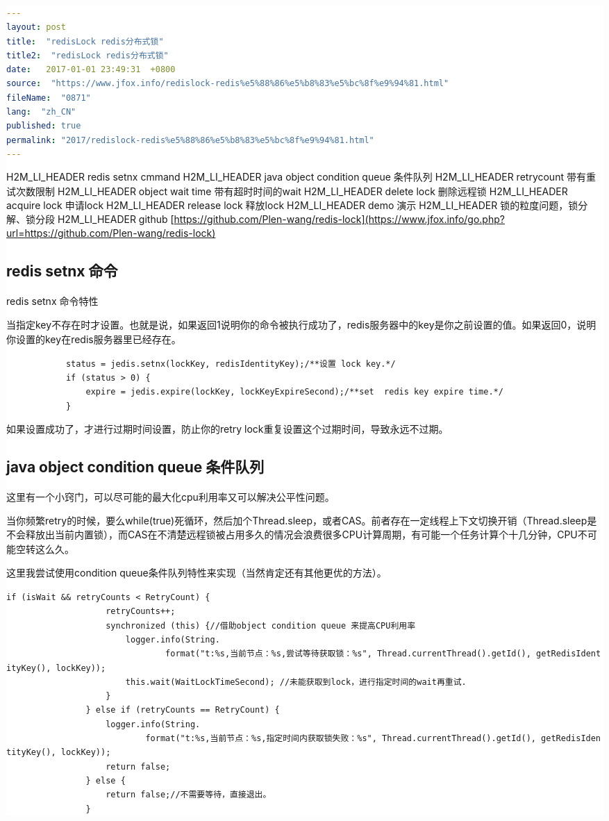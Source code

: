 ```yaml
---
layout: post
title:  "redisLock redis分布式锁"
title2:  "redisLock redis分布式锁"
date:   2017-01-01 23:49:31  +0800
source:  "https://www.jfox.info/redislock-redis%e5%88%86%e5%b8%83%e5%bc%8f%e9%94%81.html"
fileName:  "0871"
lang:  "zh_CN"
published: true
permalink: "2017/redislock-redis%e5%88%86%e5%b8%83%e5%bc%8f%e9%94%81.html"
---
```


H2M_LI_HEADER redis setnx cmmand
H2M_LI_HEADER java object condition queue 条件队列
H2M_LI_HEADER retrycount 带有重试次数限制
H2M_LI_HEADER object wait time 带有超时时间的wait
H2M_LI_HEADER delete lock 删除远程锁
H2M_LI_HEADER acquire lock 申请lock
H2M_LI_HEADER release lock 释放lock
H2M_LI_HEADER demo 演示
H2M_LI_HEADER 锁的粒度问题，锁分解、锁分段
H2M_LI_HEADER github [https://github.com/Plen-wang/redis-lock](https://www.jfox.info/go.php?url=https://github.com/Plen-wang/redis-lock)

## redis setnx 命令

redis setnx 命令特性

当指定key不存在时才设置。也就是说，如果返回1说明你的命令被执行成功了，redis服务器中的key是你之前设置的值。如果返回0，说明你设置的key在redis服务器里已经存在。

                status = jedis.setnx(lockKey, redisIdentityKey);/**设置 lock key.*/
                if (status > 0) {
                    expire = jedis.expire(lockKey, lockKeyExpireSecond);/**set  redis key expire time.*/
                }

如果设置成功了，才进行过期时间设置，防止你的retry lock重复设置这个过期时间，导致永远不过期。

## java object condition queue 条件队列

这里有一个小窍门，可以尽可能的最大化cpu利用率又可以解决公平性问题。

当你频繁retry的时候，要么while(true)死循环，然后加个Thread.sleep，或者CAS。前者存在一定线程上下文切换开销（Thread.sleep是不会释放出当前内置锁），而CAS在不清楚远程锁被占用多久的情况会浪费很多CPU计算周期，有可能一个任务计算个十几分钟，CPU不可能空转这么久。

这里我尝试使用condition queue条件队列特性来实现（当然肯定还有其他更优的方法）。

    if (isWait && retryCounts < RetryCount) {
                        retryCounts++;
                        synchronized (this) {//借助object condition queue 来提高CPU利用率
                            logger.info(String.
                                    format("t:%s,当前节点：%s,尝试等待获取锁：%s", Thread.currentThread().getId(), getRedisIdentityKey(), lockKey));
                            this.wait(WaitLockTimeSecond); //未能获取到lock，进行指定时间的wait再重试.
                        }
                    } else if (retryCounts == RetryCount) {
                        logger.info(String.
                                format("t:%s,当前节点：%s,指定时间内获取锁失败：%s", Thread.currentThread().getId(), getRedisIdentityKey(), lockKey));
                        return false;
                    } else {
                        return false;//不需要等待，直接退出。
                    }
